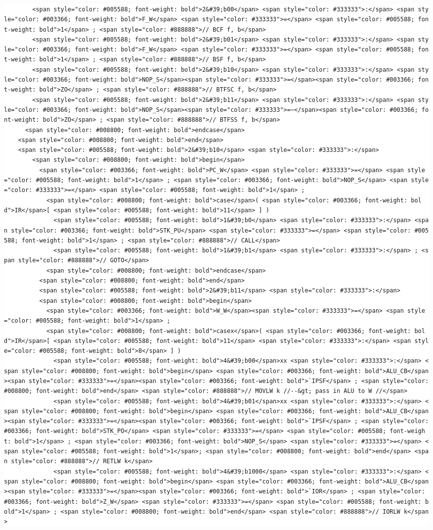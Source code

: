             <span style="color: #005588; font-weight: bold">2&#39;b00</span> <span style="color: #333333">:</span> <span style="color: #003366; font-weight: bold">F_W</span> <span style="color: #333333">=</span> <span style="color: #005588; font-weight: bold">1</span> ; <span style="color: #888888">// BCF f, b</span>
            <span style="color: #005588; font-weight: bold">2&#39;b01</span> <span style="color: #333333">:</span> <span style="color: #003366; font-weight: bold">F_W</span> <span style="color: #333333">=</span> <span style="color: #005588; font-weight: bold">1</span> ; <span style="color: #888888">// BSF f, b</span>
            <span style="color: #005588; font-weight: bold">2&#39;b10</span> <span style="color: #333333">:</span> <span style="color: #003366; font-weight: bold">NOP_S</span><span style="color: #333333">=</span><span style="color: #003366; font-weight: bold">ZO</span> ; <span style="color: #888888">// BTFSC f, b</span>
            <span style="color: #005588; font-weight: bold">2&#39;b11</span> <span style="color: #333333">:</span> <span style="color: #003366; font-weight: bold">NOP_S</span><span style="color: #333333">=~</span><span style="color: #003366; font-weight: bold">ZO</span> ; <span style="color: #888888">// BTFSS f, b</span>
          <span style="color: #008800; font-weight: bold">endcase</span>
        <span style="color: #008800; font-weight: bold">end</span>
        <span style="color: #005588; font-weight: bold">2&#39;b10</span> <span style="color: #333333">:</span>
            <span style="color: #008800; font-weight: bold">begin</span>
              <span style="color: #003366; font-weight: bold">PC_W</span> <span style="color: #333333">=</span> <span style="color: #005588; font-weight: bold">1</span> ; <span style="color: #003366; font-weight: bold">NOP_S</span> <span style="color: #333333">=</span> <span style="color: #005588; font-weight: bold">1</span> ;
                <span style="color: #008800; font-weight: bold">case</span>( <span style="color: #003366; font-weight: bold">IR</span>[ <span style="color: #005588; font-weight: bold">11</span> ] )
                  <span style="color: #005588; font-weight: bold">1&#39;b0</span> <span style="color: #333333">:</span> <span style="color: #003366; font-weight: bold">STK_PU</span> <span style="color: #333333">=</span> <span style="color: #005588; font-weight: bold">1</span> ; <span style="color: #888888">// CALL</span>
                  <span style="color: #005588; font-weight: bold">1&#39;b1</span> <span style="color: #333333">:</span> ; <span style="color: #888888">// GOTO</span>
                <span style="color: #008800; font-weight: bold">endcase</span>
              <span style="color: #008800; font-weight: bold">end</span>
              <span style="color: #005588; font-weight: bold">2&#39;b11</span> <span style="color: #333333">:</span>
              <span style="color: #008800; font-weight: bold">begin</span>
                <span style="color: #003366; font-weight: bold">W_W</span><span style="color: #333333">=</span> <span style="color: #005588; font-weight: bold">1</span> ;
                <span style="color: #008800; font-weight: bold">casex</span>( <span style="color: #003366; font-weight: bold">IR</span>[ <span style="color: #005588; font-weight: bold">11</span> <span style="color: #333333">:</span> <span style="color: #005588; font-weight: bold">8</span> ] )
                  <span style="color: #005588; font-weight: bold">4&#39;b00</span>xx <span style="color: #333333">:</span> <span style="color: #008800; font-weight: bold">begin</span> <span style="color: #003366; font-weight: bold">ALU_CB</span><span style="color: #333333">=</span><span style="color: #003366; font-weight: bold">`IPSF</span> ; <span style="color: #008800; font-weight: bold">end</span> <span style="color: #888888">// MOVLW k //--&gt; pass in ALU to W //</span>
                  <span style="color: #005588; font-weight: bold">4&#39;b01</span>xx <span style="color: #333333">:</span> <span style="color: #008800; font-weight: bold">begin</span> <span style="color: #003366; font-weight: bold">ALU_CB</span><span style="color: #333333">=</span><span style="color: #003366; font-weight: bold">`IPSF</span> ; <span style="color: #003366; font-weight: bold">STK_PO</span> <span style="color: #333333">=</span> <span style="color: #005588; font-weight: bold">1</span> ; <span style="color: #003366; font-weight: bold">NOP_S</span> <span style="color: #333333">=</span> <span style="color: #005588; font-weight: bold">1</span>; <span style="color: #008800; font-weight: bold">end</span> <span style="color: #888888">// RETLW k</span>
                  <span style="color: #005588; font-weight: bold">4&#39;b1000</span> <span style="color: #333333">:</span> <span style="color: #008800; font-weight: bold">begin</span> <span style="color: #003366; font-weight: bold">ALU_CB</span><span style="color: #333333">=</span><span style="color: #003366; font-weight: bold">`IOR</span> ; <span style="color: #003366; font-weight: bold">Z_W</span> <span style="color: #333333">=</span> <span style="color: #005588; font-weight: bold">1</span> ; <span style="color: #008800; font-weight: bold">end</span> <span style="color: #888888">// IORLW k</span>